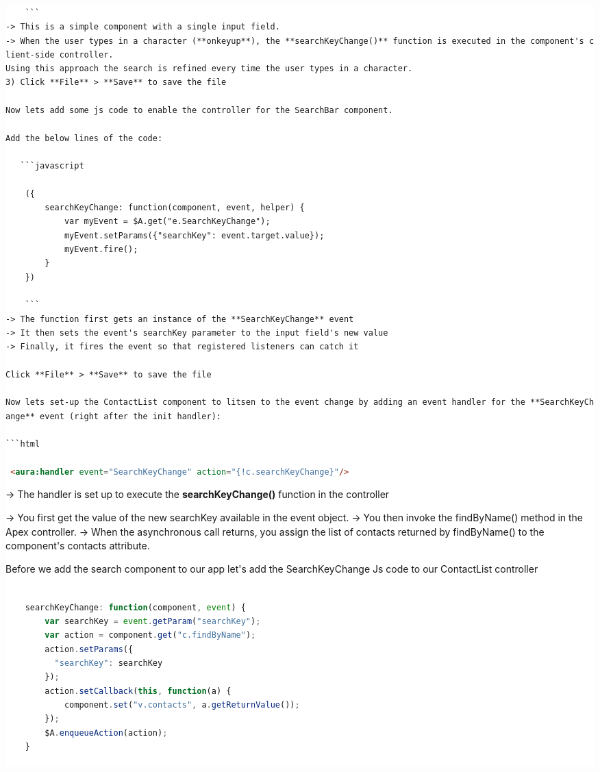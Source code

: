```html
    ```
-> This is a simple component with a single input field.
-> When the user types in a character (**onkeyup**), the **searchKeyChange()** function is executed in the component's client-side controller. 
Using this approach the search is refined every time the user types in a character.
3) Click **File** > **Save** to save the file 

Now lets add some js code to enable the controller for the SearchBar component.

Add the below lines of the code:
    
   ```javascript

    ({
        searchKeyChange: function(component, event, helper) {
            var myEvent = $A.get("e.SearchKeyChange");
            myEvent.setParams({"searchKey": event.target.value});
            myEvent.fire();
        }
    })

    ```
-> The function first gets an instance of the **SearchKeyChange** event
-> It then sets the event's searchKey parameter to the input field's new value
-> Finally, it fires the event so that registered listeners can catch it

Click **File** > **Save** to save the file

Now lets set-up the ContactList component to litsen to the event change by adding an event handler for the **SearchKeyChange** event (right after the init handler):

```html

 <aura:handler event="SearchKeyChange" action="{!c.searchKeyChange}"/>

 ```

-> The handler is set up to execute the **searchKeyChange()** function in the controller

-> You first get the value of the new searchKey available in the event object.
-> You then invoke the findByName() method in the Apex controller. 
-> When the asynchronous call returns, you assign the list of contacts returned by findByName() to the component's contacts attribute.

Before we add the search component to our app let's add the SearchKeyChange Js code to our ContactList controller

```javascript

    searchKeyChange: function(component, event) {
        var searchKey = event.getParam("searchKey");
        var action = component.get("c.findByName");
        action.setParams({
          "searchKey": searchKey
        });
        action.setCallback(this, function(a) {
        	component.set("v.contacts", a.getReturnValue());
        });
        $A.enqueueAction(action);
    }
    
```
